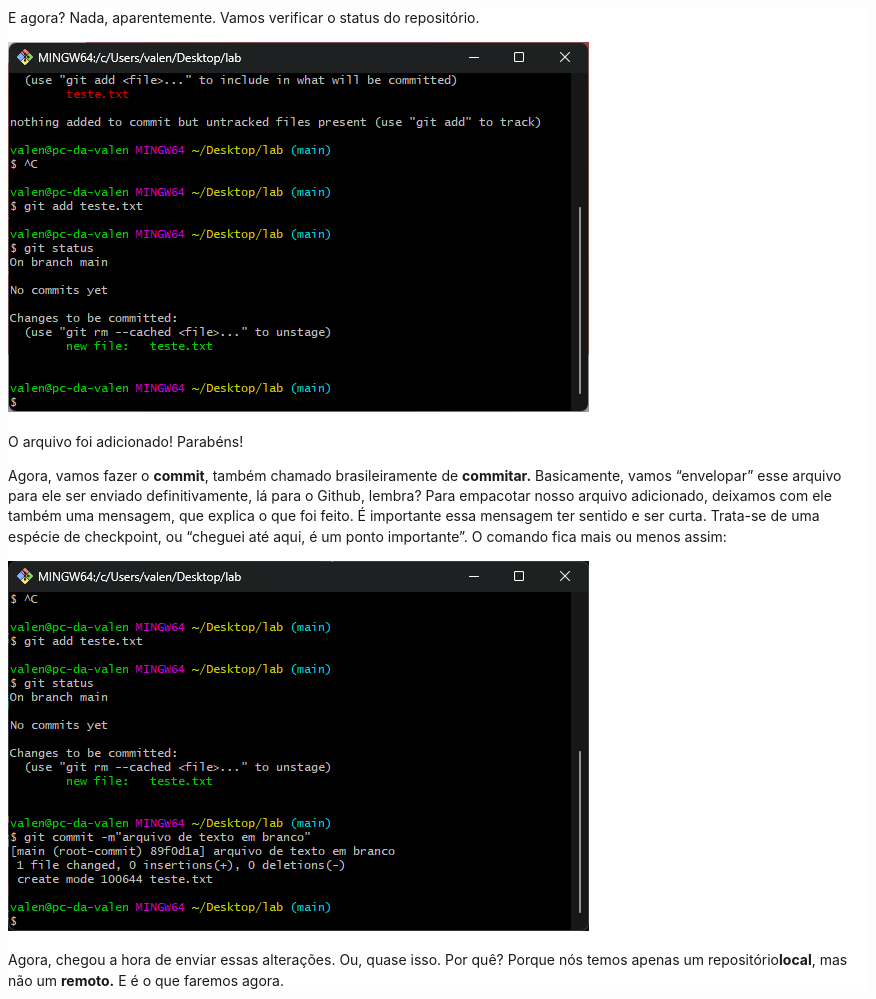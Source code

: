 E agora? Nada, aparentemente. Vamos verificar o status do repositório.

![Untitled](./img/Untitled%207.png)

O arquivo foi adicionado! Parabéns!

Agora, vamos fazer o **commit**, também chamado brasileiramente de **commitar.** Basicamente, vamos “envelopar” esse arquivo para ele ser enviado definitivamente, lá para o Github, lembra? Para empacotar nosso arquivo adicionado, deixamos com ele também uma mensagem, que explica o que foi feito. É importante essa mensagem ter sentido e ser curta. Trata-se de uma espécie de checkpoint, ou “cheguei até aqui, é um ponto importante”. O comando fica mais ou menos assim: 

![Untitled](./img/Untitled%208.png)

Agora, chegou a hora de enviar essas alterações. Ou, quase isso. Por quê? Porque nós temos apenas um repositório**local**, mas não um **remoto.** E é o que faremos agora. 
